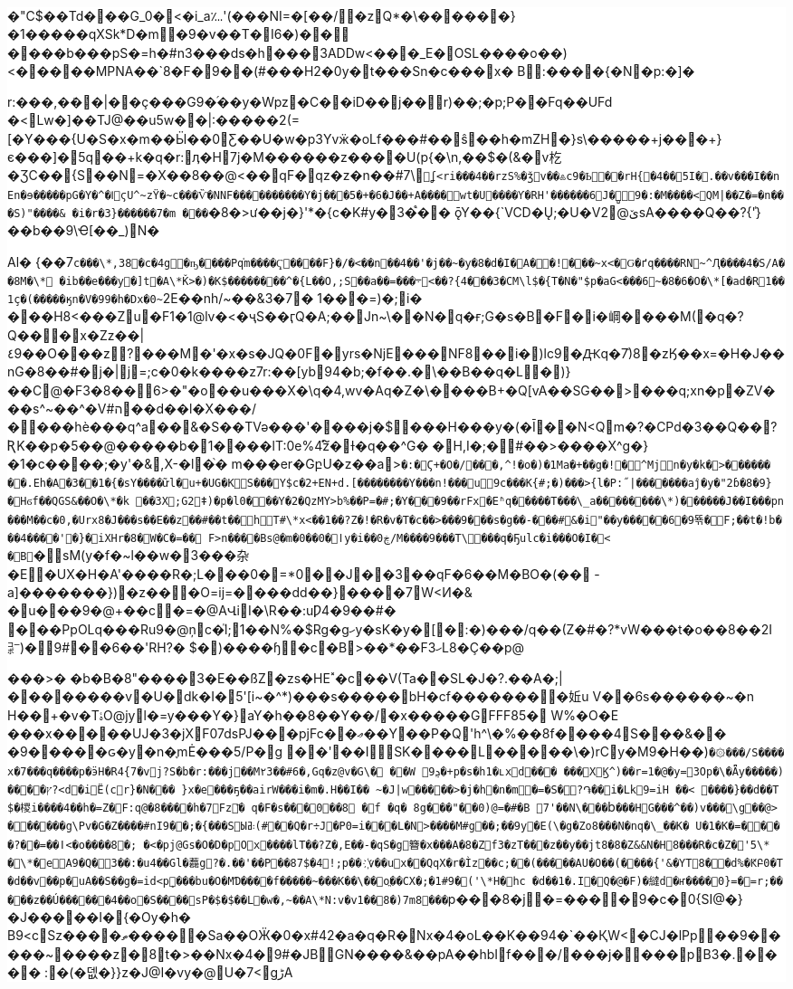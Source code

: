  �"C$��Td���G\_0�<�i\_a؊'(���NI=�[��/̐�zQ\*�\������}�1�����qXSk\*D�m�9�v��T�I6�)��޵
����b���pS�=h�#n3���ds�h���3ADDw<���\_Ε�OSL����o��)<�����MPNA��`8�F�9��(#���H2�0y�t���Sn�c���x� 
B:����{�N� p:�]�
 
  r:���,�ܿ��|��ҫ���G9�֜��y�Wpz�C��iD��j��r)��;�p;P��Fq�� UFd
�<Lw�]��TJ@��u5w��|:�����2(=[�Y���{U�S�x�m��Ӹ��0Ƹ��U�w �p3Yvӝ�oLf���#��ŝ��h�mZH�}s\�����+j���+}є���]�5q��+k�q�r:ӆ�H7j�M������z����U(p{�\n,��$�(&�v杚�ƷC��{S��N=�X��8��@<��qF�qz�z�n��#֐\7`ʆ<ri���4��rzS%�ǯv��♸c9�Ҍ��rH{�4��5I�.��v���I��nEn�ɘ�����pG�Y�^�ߊϛU^~zŸ�~c���Ѷ�NNF��� �������Y�j���5�+�6�J��+A����wt�U����Ƴ�RH'������6J�̻9�:�M����<QM|��Z�=�n���S)"����& �i�r�3}������7�m ���`�8�>ư��j�}'\*�{c�K#y�3�֩��
ǭY ��{`VCD�Ų;�U�V2@ێsA����Q��?{'֓}��b��9\Ҽ[��\_)N�
 
 Al�
{��7`c���\*,38�c�4g�ҧ����Pq֫m����Ҁ ����F}�/�<��n��4��'�j��~�y�8�d�I�A��!���~x<�Ԍ�ґq����RN~^Ԯ ����4�S/A��8M�\* �ib��e���y�]t�A\*Ǩ>�)�K$��������^�{L��O,;S��a��=���܋<��?{4���3�CM\l$�{T�N�"$p�aG<���6~�8�6�O�\*[�ad�R1��1ҫ�(�����ӄn�V�99�h�Dx�0~`2E ��nh\/~��&3�7� 1���=) �;i�
���H8<���Zu�F1�1@lv�<�ҷS�� ӷQ�A;��Jn~\��N�q�ғ;G�s�B�F�׎i�㟠����M(�q�?Q���x�Zz��|٤9��O���z?���M�'�x�s�JQ�0F�yrs�NjE���NF8��i�)lc9�Ԫq�7֫)8�zӃ��x=�Н�J��nG�8��# �j�|j=;c�0�k����z7 r:��[yb 94�b;�f��.�\��B� �q�L�)}��C@�F3�8��6>�"�oٓ��u���X�\q�4\,wv�Aq�Z�\����B+�Q[vA��SG��>���q;xn�p�ZV�� �s^~��^�V#ה��d��l�X���/����hè���q^a��&�S��TVǝ���'����j�$���H���y�(�Ī��N<Qm�?�CPd�3��Q��?ƦK��p�5��@�����b�1����lT:0e%4z໌�Ɨ�q��^G�  �H,I�;�#��>����X^g�}�1�c����;�y'�&,X-�l�֙�  m�� �er�GբU�z��a>`�:�Ϛ+�O�/���,^!�o�)�1Ma�+��g�!�^Mjn�y�k�>��������.Eh�A�3��1�{�sY����ữl�u+�UG�KS���Y$c�2+EN+d.[��������Y���n!���u9c���K{#;�)���>{l�P:˝|�������aĵ�y�"2ɓ�8�9}�Hϭf��QGS&��O�\*�k
��3X;G2ǂ)�p�l0���Y�2�QzMY>b%��P=�#;�Y���9��rFx�Eʱq�����T���\_a��������\*)������J��I���pn���M��c�0,�Urx8�J���s��E��z� �#��t��hT#\*x<��1��?Z�!�R�v�T�c��>���9���s�g��-���#&�i"��y�����6�9뚂�F;��t�!b���4����'�}�iXHr�8�W�C�=��
F>n����Bs@�m�0��ا�0y�i��0ڿ/M����9�� �T\���q�Ҕulc�i���O�I� <�B`�sM(y� f�~l��w�3���杂�E�UX�H�A'���� R�;L���0�=\*0��J��3��qF�6��M�BO�(��
-a\]�������})�z���O=ij=� ���dd��}� ���7W<И�&  �u���9�@+��c�=�@AՎiI�\R��:uǷ4�9��#� ���PpOLq���Ru9�@ņc�֘l;1��N%�$Rg�gހy�sK�y�[�:�)�� �/q��(Z �#�?\*vW���t�o��8��2I㌞)�9#��6��'RH?� $�)����ɧ�c�B >��\*��F3ހL8�Ҫ��p@
 
 ���>�
 �b�B�8"����3�E��ßZ�zs�HE˟�c��V(Ta��SL�J�?.��A�;|��������v�U�dk�I�5'[i~�^\*)���s�����bH�cf�������΍�㚱u V��6s������~�n
H��+�v�TۂO@jyl�=y���Y�}aY�h��8��Y��/�x�����GFFF85� W%�O�E ���x�����UJ�3�jXF07dsPJ��\�pjFc��ޢ��Y��P�Q'h^\�%��8f����4S���&��
�9�����ԍ�y�n� ֢mĖ���5/P�g ��'��ISK����L�����\�)rCy�M9�H��) `�۞��� /S����x�7���q����p�ӭH�R4{7�vj?S�b�r:���j��M۲3��#6�,Gq�z@v�G\� �҆�W
ܯ9�+p�s�h1�ւxd��� ���XϏ^)��r=1�@�y=3Op�\�Ǟy�����)����ץ?<d�iË( cr}�N� �� }x�e���ҕ��airW���i�m�.H��I��
~�J|w�����>�j�h�n�m�=�S�?֏��i�Lk9=iH ��<
����}��d��T$�㯶i����4��h�=Z�F:q@�8����h�7Fz҃� q�F�s���0��8 �f �q�
8g���"��0)@=�#�B 7'��N\���`b`���HG���^��)v��� \g��@>�ͣ�����ց\Pv�G� Z�� ��#nI9��;�{�� �SЫ܃ߥ(#��Q�r÷J�P0=i���L�N>����M#g��;��9y�E(\�g�Zo8���N�nq�\_��К� U �1�K�=����?��=��ǀ<�o����8�;
�<�pj@Gs�O�D�pOx����lT�� ?Z�,E��-�qS�g簪�x���A�8�Zf3�zT���z��y��jt8�8�Z&&N�H8���R�c�Z�'5\*�\*�eA9�Q�3��:�u4��Gl�䖃g?�.� �'��P��87$�4!;p�� ҉v��ux�݌�QqX�r�Ìz��c;��(�����AU�O��(����{'&�YT8��d%�ԞԲ0�T�d��v��p�uA��S��g�=id<pܷ���b u�O�MƊ�� ��f�����~���K��\��oֳ��CX�;�1#9�('\*H�һc
�d��1�.I�Q�@�F)�繨d�ҥ����0}=�=r;�����z��Ú������4��o�S����sP�$�$��L�w�,~��A\*N:v�v1��8�)7m8���`p ���8�j�=����9�c�0{SI@�}�J�����I�{�Ѹ�h�
B9<cSz��  � �ތ�����Sa��OӜ�0 �x#42�a�q�R�Nx�4�oL��K��94�`��ҚW<�CJ�lPp��9����� ~����z�8t�>��Nx�4�9#�JBGN����&��pA��hbIf���/���j����pB3�.�� ��
:�(�뎂�}}z� J@I�vy�@U�7<gڑA
 